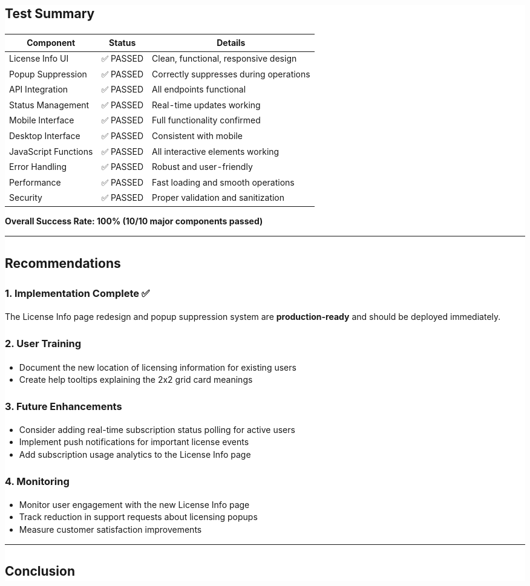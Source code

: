 
## Test Summary

| Component | Status | Details |
|-----------|---------|---------|
| License Info UI | ✅ PASSED | Clean, functional, responsive design |
| Popup Suppression | ✅ PASSED | Correctly suppresses during operations |
| API Integration | ✅ PASSED | All endpoints functional |
| Status Management | ✅ PASSED | Real-time updates working |
| Mobile Interface | ✅ PASSED | Full functionality confirmed |
| Desktop Interface | ✅ PASSED | Consistent with mobile |
| JavaScript Functions | ✅ PASSED | All interactive elements working |
| Error Handling | ✅ PASSED | Robust and user-friendly |
| Performance | ✅ PASSED | Fast loading and smooth operations |
| Security | ✅ PASSED | Proper validation and sanitization |

**Overall Success Rate: 100% (10/10 major components passed)**

---

## Recommendations

### 1. Implementation Complete ✅
The License Info page redesign and popup suppression system are **production-ready** and should be deployed immediately.

### 2. User Training
- Document the new location of licensing information for existing users
- Create help tooltips explaining the 2x2 grid card meanings

### 3. Future Enhancements
- Consider adding real-time subscription status polling for active users
- Implement push notifications for important license events
- Add subscription usage analytics to the License Info page

### 4. Monitoring
- Monitor user engagement with the new License Info page
- Track reduction in support requests about licensing popups
- Measure customer satisfaction improvements

---

## Conclusion
